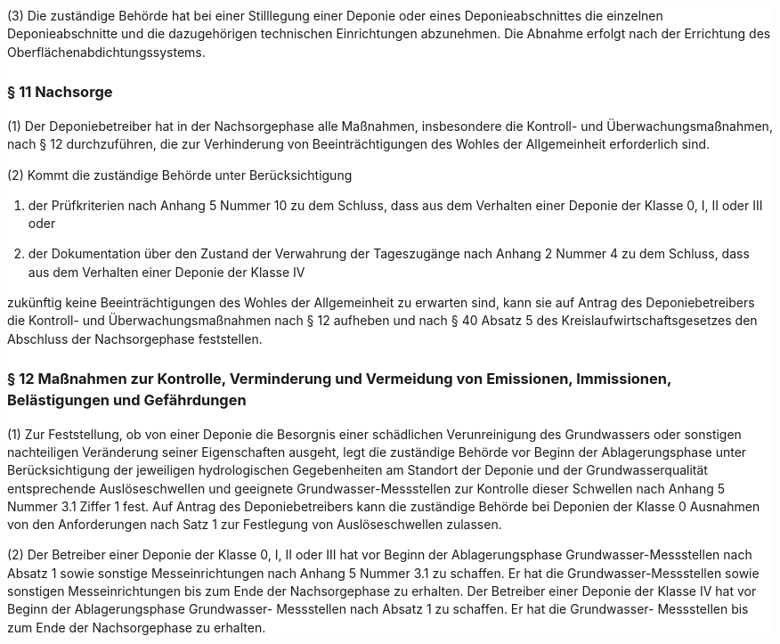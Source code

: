 (3) Die zuständige Behörde hat bei einer Stilllegung einer Deponie
oder eines Deponieabschnittes die einzelnen Deponieabschnitte und die
dazugehörigen technischen Einrichtungen abzunehmen. Die Abnahme
erfolgt nach der Errichtung des Oberflächenabdichtungssystems.


### § 11 Nachsorge

(1) Der Deponiebetreiber hat in der Nachsorgephase alle Maßnahmen,
insbesondere die Kontroll- und Überwachungsmaßnahmen, nach § 12
durchzuführen, die zur Verhinderung von Beeinträchtigungen des Wohles
der Allgemeinheit erforderlich sind.

(2) Kommt die zuständige Behörde unter Berücksichtigung

1.  der Prüfkriterien nach Anhang 5 Nummer 10 zu dem Schluss, dass aus dem
    Verhalten einer Deponie der Klasse 0, I, II oder III oder


2.  der Dokumentation über den Zustand der Verwahrung der Tageszugänge
    nach Anhang 2 Nummer 4 zu dem Schluss, dass aus dem Verhalten einer
    Deponie der Klasse IV



zukünftig keine Beeinträchtigungen des Wohles der Allgemeinheit zu
erwarten sind, kann sie auf Antrag des Deponiebetreibers die Kontroll-
und Überwachungsmaßnahmen nach § 12 aufheben und nach § 40 Absatz 5
des Kreislaufwirtschaftsgesetzes den Abschluss der Nachsorgephase
feststellen.


### § 12 Maßnahmen zur Kontrolle, Verminderung und Vermeidung von Emissionen, Immissionen, Belästigungen und Gefährdungen

(1) Zur Feststellung, ob von einer Deponie die Besorgnis einer
schädlichen Verunreinigung des Grundwassers oder sonstigen
nachteiligen Veränderung seiner Eigenschaften ausgeht, legt die
zuständige Behörde vor Beginn der Ablagerungsphase unter
Berücksichtigung der jeweiligen hydrologischen Gegebenheiten am
Standort der Deponie und der Grundwasserqualität entsprechende
Auslöseschwellen und geeignete Grundwasser-Messstellen zur Kontrolle
dieser Schwellen nach Anhang 5 Nummer 3.1 Ziffer 1 fest. Auf Antrag
des Deponiebetreibers kann die zuständige Behörde bei Deponien der
Klasse 0 Ausnahmen von den Anforderungen nach Satz 1 zur Festlegung
von Auslöseschwellen zulassen.

(2) Der Betreiber einer Deponie der Klasse 0, I, II oder III hat vor
Beginn der Ablagerungsphase Grundwasser-Messstellen nach Absatz 1
sowie sonstige Messeinrichtungen nach Anhang 5 Nummer 3.1 zu schaffen.
Er hat die Grundwasser-Messstellen sowie sonstigen Messeinrichtungen
bis zum Ende der Nachsorgephase zu erhalten. Der Betreiber einer
Deponie der Klasse IV hat vor Beginn der Ablagerungsphase Grundwasser-
Messstellen nach Absatz 1 zu schaffen. Er hat die Grundwasser-
Messstellen bis zum Ende der Nachsorgephase zu erhalten.
